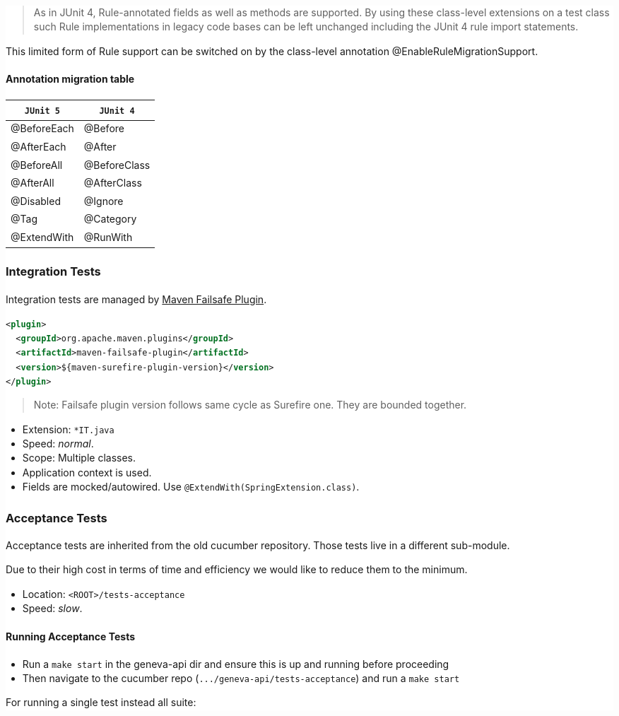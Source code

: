 > As in JUnit 4, Rule-annotated fields as well as methods are supported. By using these class-level extensions on a test class such Rule implementations in legacy code bases can be left unchanged including the JUnit 4 rule import statements.

This limited form of Rule support can be switched on by the class-level annotation @EnableRuleMigrationSupport.

#### Annotation migration table

`JUnit 5` | `JUnit 4`
--- | ---
@BeforeEach   | @Before       |
@AfterEach    | @After        | 
@BeforeAll    | @BeforeClass  |
@AfterAll     | @AfterClass   |
@Disabled     | @Ignore       |
@Tag          | @Category     |
@ExtendWith   | @RunWith      |

### Integration Tests

Integration tests are managed by [Maven Failsafe Plugin](https://maven.apache.org/surefire/maven-failsafe-plugin/).

```xml
<plugin>
  <groupId>org.apache.maven.plugins</groupId>
  <artifactId>maven-failsafe-plugin</artifactId>
  <version>${maven-surefire-plugin-version}</version>
</plugin>
```

> Note: Failsafe plugin version follows same cycle as Surefire one. They are bounded together.

* Extension: `*IT.java`
* Speed: *normal*.
* Scope: Multiple classes.
* Application context is used.
* Fields are mocked/autowired. Use `@ExtendWith(SpringExtension.class)`.

### Acceptance Tests

Acceptance tests are inherited from the old cucumber repository. Those tests live in a different sub-module.

Due to their high cost in terms of time and efficiency we would like to reduce them to the minimum.

* Location: `<ROOT>/tests-acceptance`
* Speed: *slow*.

#### Running Acceptance Tests

* Run a `make start` in the geneva-api dir and ensure this is up and running before proceeding
* Then navigate to the cucumber repo (`.../geneva-api/tests-acceptance`) and run a `make start`

For running a single test instead all suite:
